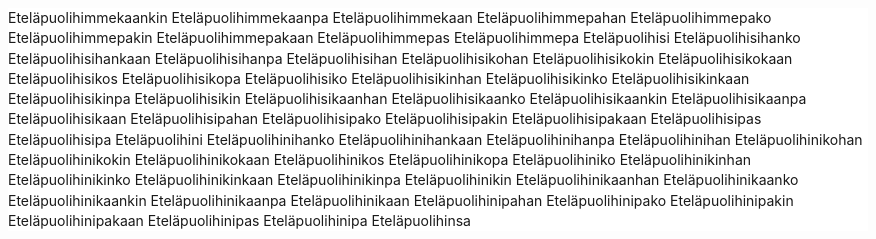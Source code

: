 Eteläpuolihimmekaankin
Eteläpuolihimmekaanpa
Eteläpuolihimmekaan
Eteläpuolihimmepahan
Eteläpuolihimmepako
Eteläpuolihimmepakin
Eteläpuolihimmepakaan
Eteläpuolihimmepas
Eteläpuolihimmepa
Eteläpuolihisi
Eteläpuolihisihanko
Eteläpuolihisihankaan
Eteläpuolihisihanpa
Eteläpuolihisihan
Eteläpuolihisikohan
Eteläpuolihisikokin
Eteläpuolihisikokaan
Eteläpuolihisikos
Eteläpuolihisikopa
Eteläpuolihisiko
Eteläpuolihisikinhan
Eteläpuolihisikinko
Eteläpuolihisikinkaan
Eteläpuolihisikinpa
Eteläpuolihisikin
Eteläpuolihisikaanhan
Eteläpuolihisikaanko
Eteläpuolihisikaankin
Eteläpuolihisikaanpa
Eteläpuolihisikaan
Eteläpuolihisipahan
Eteläpuolihisipako
Eteläpuolihisipakin
Eteläpuolihisipakaan
Eteläpuolihisipas
Eteläpuolihisipa
Eteläpuolihini
Eteläpuolihinihanko
Eteläpuolihinihankaan
Eteläpuolihinihanpa
Eteläpuolihinihan
Eteläpuolihinikohan
Eteläpuolihinikokin
Eteläpuolihinikokaan
Eteläpuolihinikos
Eteläpuolihinikopa
Eteläpuolihiniko
Eteläpuolihinikinhan
Eteläpuolihinikinko
Eteläpuolihinikinkaan
Eteläpuolihinikinpa
Eteläpuolihinikin
Eteläpuolihinikaanhan
Eteläpuolihinikaanko
Eteläpuolihinikaankin
Eteläpuolihinikaanpa
Eteläpuolihinikaan
Eteläpuolihinipahan
Eteläpuolihinipako
Eteläpuolihinipakin
Eteläpuolihinipakaan
Eteläpuolihinipas
Eteläpuolihinipa
Eteläpuolihinsa